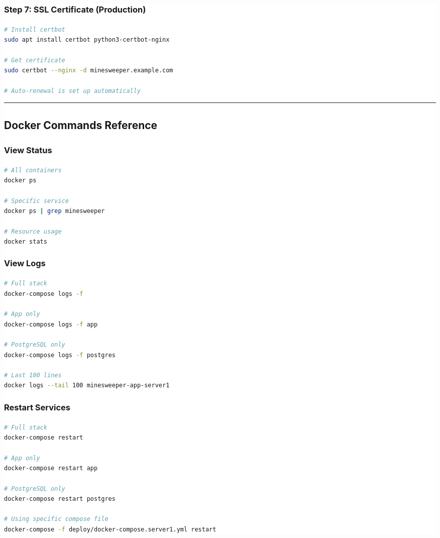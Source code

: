 ### Step 7: SSL Certificate (Production)

```bash
# Install certbot
sudo apt install certbot python3-certbot-nginx

# Get certificate
sudo certbot --nginx -d minesweeper.example.com

# Auto-renewal is set up automatically
```

---

## Docker Commands Reference

### View Status
```bash
# All containers
docker ps

# Specific service
docker ps | grep minesweeper

# Resource usage
docker stats
```

### View Logs
```bash
# Full stack
docker-compose logs -f

# App only
docker-compose logs -f app

# PostgreSQL only
docker-compose logs -f postgres

# Last 100 lines
docker logs --tail 100 minesweeper-app-server1
```

### Restart Services
```bash
# Full stack
docker-compose restart

# App only
docker-compose restart app

# PostgreSQL only
docker-compose restart postgres

# Using specific compose file
docker-compose -f deploy/docker-compose.server1.yml restart
```
